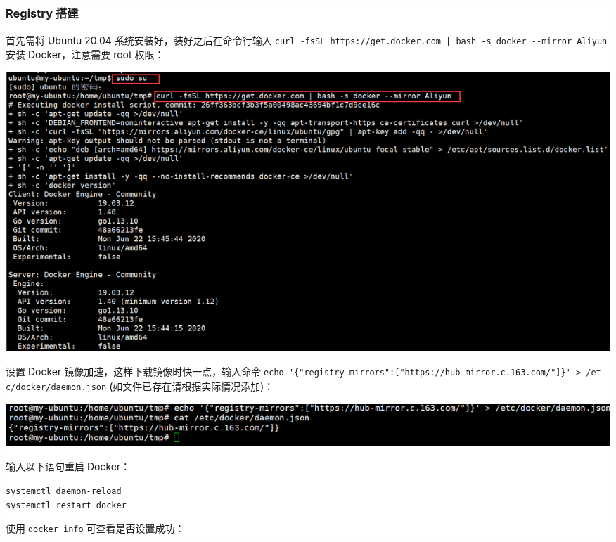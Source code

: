 

### Registry 搭建

首先需将 Ubuntu 20.04 系统安装好，装好之后在命令行输入 `curl -fsSL https://get.docker.com | bash -s docker --mirror Aliyun` 安装 Docker，注意需要 root 权限：

![ ](/images/CVE-2018-8115漏洞复现/04b38bec-fcfd-11ea-bf66-80fa5b238e56.png " ")



设置 Docker 镜像加速，这样下载镜像时快一点，输入命令 `echo '{"registry-mirrors":["https://hub-mirror.c.163.com/"]}' > /etc/docker/daemon.json` (如文件已存在请根据实际情况添加)：

![ ](/images/CVE-2018-8115漏洞复现/04b3ad90-fcfd-11ea-b021-80fa5b238e56.png " ")



输入以下语句重启 Docker：

```bash
systemctl daemon-reload
systemctl restart docker
```



使用 `docker info` 可查看是否设置成功：
